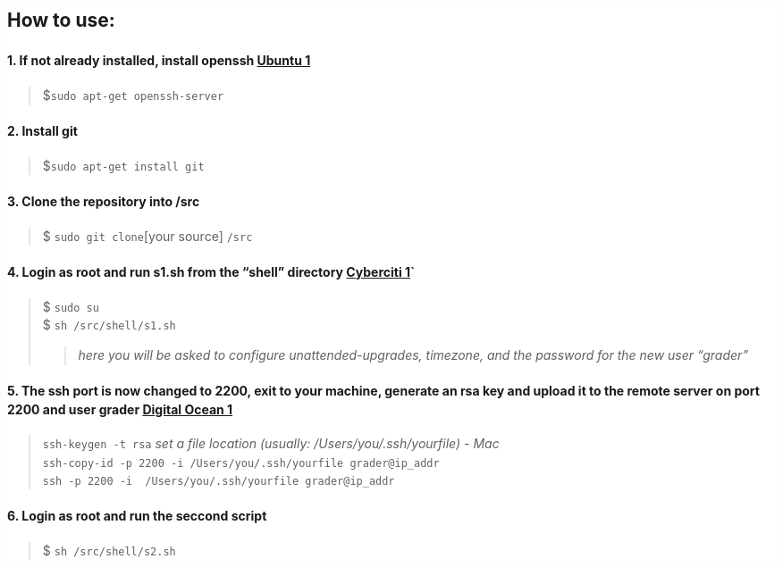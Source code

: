 <h2 id="how-to-use">How to use:</h2>



<h4 id="1-if-not-already-installed-install-openssh-ubuntu-1">1. If not already installed, install openssh <a href="https://help.ubuntu.com/lts/serverguide/openssh-server.html">Ubuntu 1</a></h4>

<blockquote>
  <p>$<code>sudo apt-get openssh-server</code></p>
</blockquote>



<h4 id="2-install-git">2. Install git</h4>

<blockquote>
  <p>$<code>sudo apt-get install git</code></p>
</blockquote>

<h4 id="3-clone-the-repository-into-src">3. Clone the repository into /src</h4>

<blockquote>
  <p>$ <code>sudo git clone</code>[your source]  <code>/src</code></p>
</blockquote>

<h4 id="4-login-as-root-and-run-s1sh-from-the-shell-directory-cyberciti-1">4.  Login as root and run s1.sh from the “shell” directory <a href="http://www.cyberciti.biz/faq/run-execute-sh-shell-script/">Cyberciti 1</a>`</h4>

<blockquote>
  <p>$ <code>sudo su</code> <br>
  $ <code>sh /src/shell/s1.sh</code></p>

  <blockquote>
    <p><em>here you will be asked to configure unattended-upgrades, timezone, and the password for the new user “grader”</em></p>
  </blockquote>
</blockquote>

<h4 id="5-the-ssh-port-is-now-changed-to-2200-exit-to-your-machine-generate-an-rsa-key-and-upload-it-to-the-remote-server-on-port-2200-and-user-grader-digital-ocean-1">5. The ssh port is now changed to 2200, exit to your machine, generate an rsa key and upload it to the remote server on port 2200 and user grader <a href="https://www.digitalocean.com/community/tutorials/how-to-set-up-ssh-keys--2">Digital Ocean 1</a></h4>

<blockquote>
  <p><code>ssh-keygen -t rsa</code> <em>set a file location (usually: /Users/you/.ssh/yourfile) - Mac</em> <br>
  <code>ssh-copy-id -p 2200 -i /Users/you/.ssh/yourfile grader@ip_addr</code> <br>
  <code>ssh -p 2200 -i  /Users/you/.ssh/yourfile grader@ip_addr</code></p>
</blockquote>



<h4 id="6-login-as-root-and-run-the-seccond-script">6.  Login as root and run the seccond script</h4>

<blockquote>
  <p>$ <code>sh /src/shell/s2.sh</code></p>
</blockquote>
